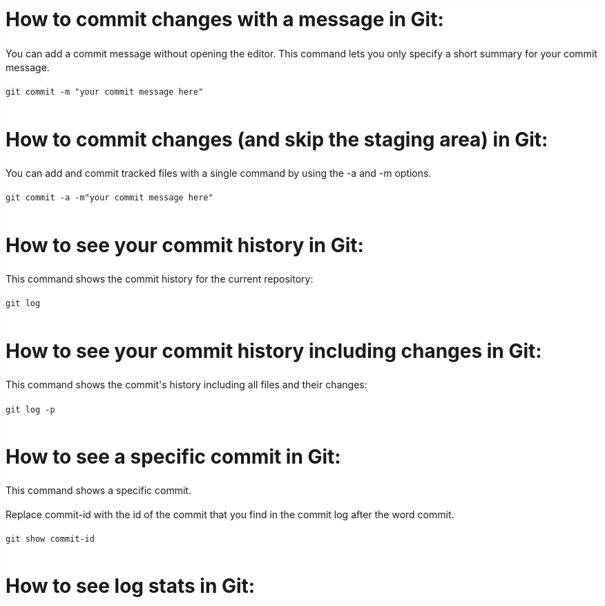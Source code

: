 # **How to commit changes with a message in Git:**

You can add a commit message without opening the editor. This command lets you only specify a short summary for your commit message.

```
git commit -m "your commit message here"

```

# **How to commit changes (and skip the staging area) in Git:**

You can add and commit tracked files with a single command by using the -a and -m options.

```
git commit -a -m"your commit message here"

```

# **How to see your commit history in Git:**

This command shows the commit history for the current repository:

```
git log

```

# **How to see your commit history including changes in Git:**

This command shows the commit's history including all files and their changes:

```
git log -p

```

# **How to see a specific commit in Git:**

This command shows a specific commit.

Replace commit-id with the id of the commit that you find in the commit log after the word commit.

```
git show commit-id

```

# **How to see log stats in Git:**
